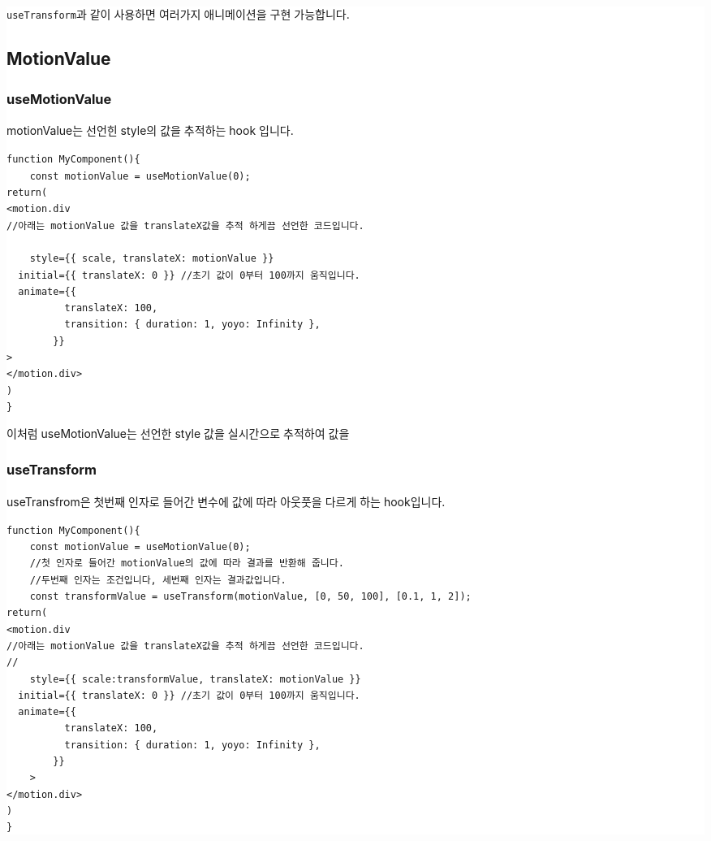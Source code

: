 `useTransform`과 같이 사용하면 여러가지 애니메이션을 구현 가능합니다.

## MotionValue

### **useMotionValue**

motionValue는 선언힌 style의 값을 추적하는 hook 입니다.

```tsx
function MyComponent(){
	const motionValue = useMotionValue(0);
return(
<motion.div
//아래는 motionValue 값을 translateX값을 추적 하게끔 선언한 코드입니다.

	style={{ scale, translateX: motionValue }}
  initial={{ translateX: 0 }} //초기 값이 0부터 100까지 움직입니다.
  animate={{
          translateX: 100,
          transition: { duration: 1, yoyo: Infinity },
        }}
>
</motion.div>
)
}
```

이처럼 useMotionValue는 선언한 style 값을 실시간으로 추적하여 값을 

### **useTransform**

useTransfrom은 첫번째 인자로 들어간 변수에 값에 따라 아웃풋을 다르게 하는 hook입니다.
 

```tsx
function MyComponent(){
	const motionValue = useMotionValue(0);
	//첫 인자로 들어간 motionValue의 값에 따라 결과를 반환해 줍니다.
	//두번째 인자는 조건입니다, 세번째 인자는 결과값입니다.
	const transformValue = useTransform(motionValue, [0, 50, 100], [0.1, 1, 2]);
return(
<motion.div
//아래는 motionValue 값을 translateX값을 추적 하게끔 선언한 코드입니다.
//
	style={{ scale:transformValue, translateX: motionValue }} 
  initial={{ translateX: 0 }} //초기 값이 0부터 100까지 움직입니다.
  animate={{
          translateX: 100,
          transition: { duration: 1, yoyo: Infinity },
        }}
	>
</motion.div>
)
}
```
